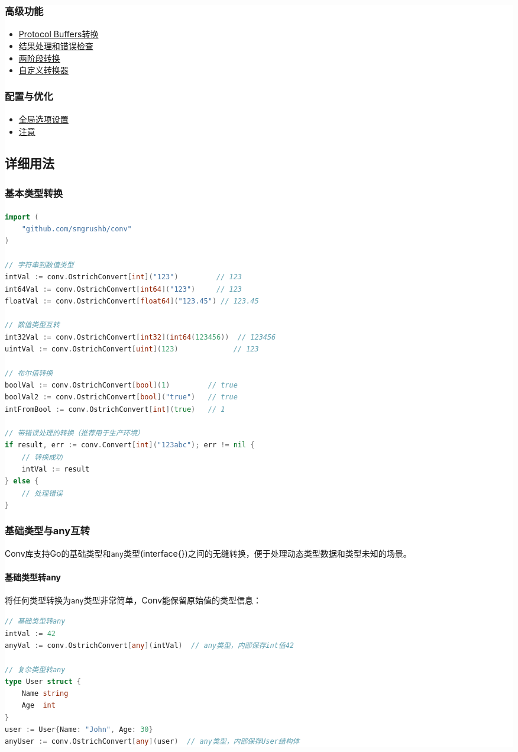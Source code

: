 ### 高级功能
- [Protocol Buffers转换](#protocol-buffers转换)
- [结果处理和错误检查](#结果处理和错误检查)
- [两阶段转换](#两阶段转换)
- [自定义转换器](#自定义转换器)

### 配置与优化
- [全局选项设置](#全局选项设置)
- [注意](#注意)

## 详细用法

### 基本类型转换

```go
import (
    "github.com/smgrushb/conv"
)

// 字符串到数值类型
intVal := conv.OstrichConvert[int]("123")         // 123
int64Val := conv.OstrichConvert[int64]("123")     // 123
floatVal := conv.OstrichConvert[float64]("123.45") // 123.45

// 数值类型互转
int32Val := conv.OstrichConvert[int32](int64(123456))  // 123456
uintVal := conv.OstrichConvert[uint](123)             // 123

// 布尔值转换
boolVal := conv.OstrichConvert[bool](1)         // true
boolVal2 := conv.OstrichConvert[bool]("true")   // true
intFromBool := conv.OstrichConvert[int](true)   // 1

// 带错误处理的转换（推荐用于生产环境）
if result, err := conv.Convert[int]("123abc"); err != nil {
    // 转换成功
    intVal := result
} else {
    // 处理错误
}
```

### 基础类型与any互转

Conv库支持Go的基础类型和`any`类型(interface{})之间的无缝转换，便于处理动态类型数据和类型未知的场景。

#### 基础类型转any

将任何类型转换为`any`类型非常简单，Conv能保留原始值的类型信息：

```go
// 基础类型转any
intVal := 42
anyVal := conv.OstrichConvert[any](intVal)  // any类型，内部保存int值42

// 复杂类型转any
type User struct {
    Name string
    Age  int
}
user := User{Name: "John", Age: 30}
anyUser := conv.OstrichConvert[any](user)  // any类型，内部保存User结构体
```
